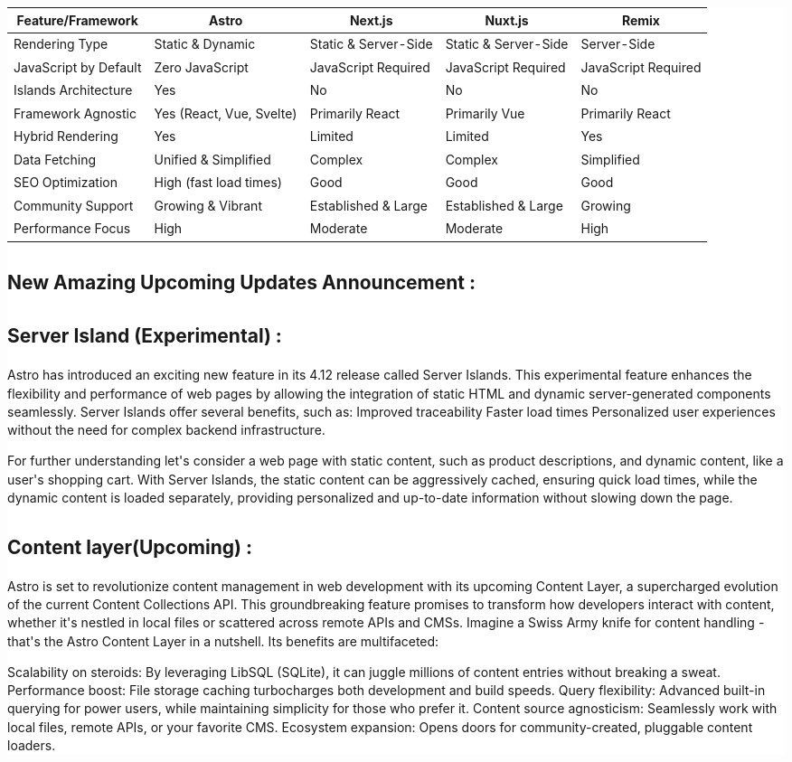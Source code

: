 | Feature/Framework | Astro | Next.js | Nuxt.js | Remix |
|---|---|---|---|---|
| Rendering Type | Static & Dynamic | Static & Server-Side | Static & Server-Side | Server-Side |
| JavaScript by Default | Zero JavaScript | JavaScript Required | JavaScript Required | JavaScript Required |
| Islands Architecture | Yes | No | No | No |
| Framework Agnostic | Yes (React, Vue, Svelte) | Primarily React | Primarily Vue | Primarily React |
| Hybrid Rendering | Yes | Limited | Limited | Yes |
| Data Fetching | Unified & Simplified | Complex | Complex | Simplified |
| SEO Optimization | High (fast load times) | Good | Good | Good |
| Community Support | Growing & Vibrant | Established & Large | Established & Large | Growing |
| Performance Focus | High | Moderate | Moderate | High |

## New Amazing Upcoming Updates Announcement : 
## Server Island (Experimental) :
Astro has introduced an exciting new feature in its 4.12 release called Server Islands. This experimental feature enhances the flexibility and performance of web pages by allowing the integration of static HTML and dynamic server-generated components seamlessly. Server Islands offer several benefits, such as:
Improved traceability
Faster load times 
Personalized user experiences without the need for complex backend infrastructure.

For further understanding let's consider a web page with static content, such as product descriptions, and dynamic content, like a user's shopping cart. With Server Islands, the static content can be aggressively cached, ensuring quick load times, while the dynamic content is loaded separately, providing personalized and up-to-date information without slowing down the page.



## Content layer(Upcoming) : 


Astro is set to revolutionize content management in web development with its upcoming Content Layer, a supercharged evolution of the current Content Collections API. This groundbreaking feature promises to transform how developers interact with content, whether it's nestled in local files or scattered across remote APIs and CMSs.
Imagine a Swiss Army knife for content handling - that's the Astro Content Layer in a nutshell. Its benefits are multifaceted:

Scalability on steroids: By leveraging LibSQL (SQLite), it can juggle millions of content entries without breaking a sweat.
Performance boost: File storage caching turbocharges both development and build speeds.
Query flexibility: Advanced built-in querying for power users, while maintaining simplicity for those who prefer it.
Content source agnosticism: Seamlessly work with local files, remote APIs, or your favorite CMS.
Ecosystem expansion: Opens doors for community-created, pluggable content loaders.
